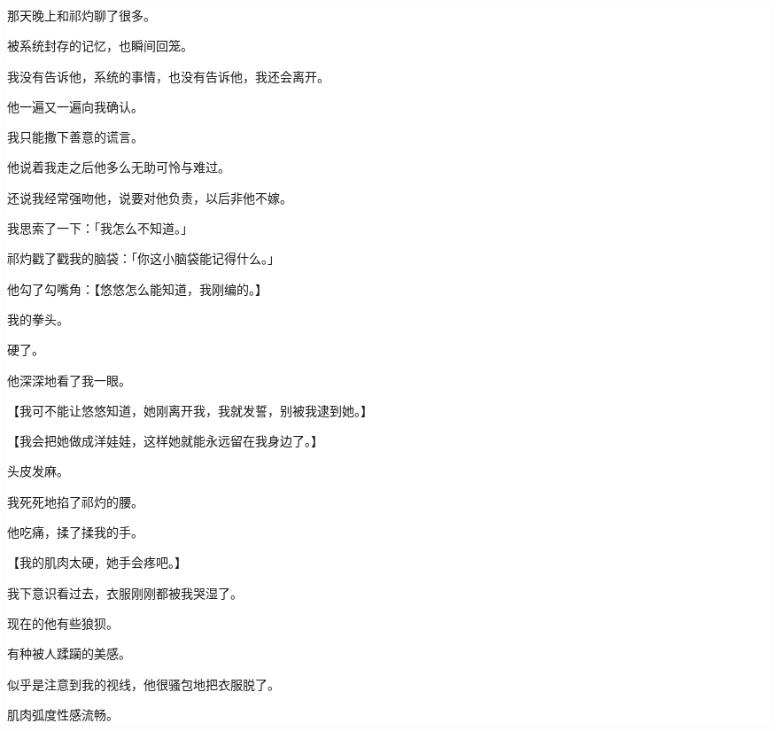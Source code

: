 
那天晚上和祁灼聊了很多。


被系统封存的记忆，也瞬间回笼。


我没有告诉他，系统的事情，也没有告诉他，我还会离开。


他一遍又一遍向我确认。


我只能撒下善意的谎言。


他说着我走之后他多么无助可怜与难过。


还说我经常强吻他，说要对他负责，以后非他不嫁。


我思索了一下：「我怎么不知道。」


祁灼戳了戳我的脑袋：「你这小脑袋能记得什么。」


他勾了勾嘴角：【悠悠怎么能知道，我刚编的。】


我的拳头。


硬了。


他深深地看了我一眼。


【我可不能让悠悠知道，她刚离开我，我就发誓，别被我逮到她。】


【我会把她做成洋娃娃，这样她就能永远留在我身边了。】


头皮发麻。


我死死地掐了祁灼的腰。


他吃痛，揉了揉我的手。


【我的肌肉太硬，她手会疼吧。】


我下意识看过去，衣服刚刚都被我哭湿了。


现在的他有些狼狈。


有种被人蹂躏的美感。


似乎是注意到我的视线，他很骚包地把衣服脱了。


肌肉弧度性感流畅。

